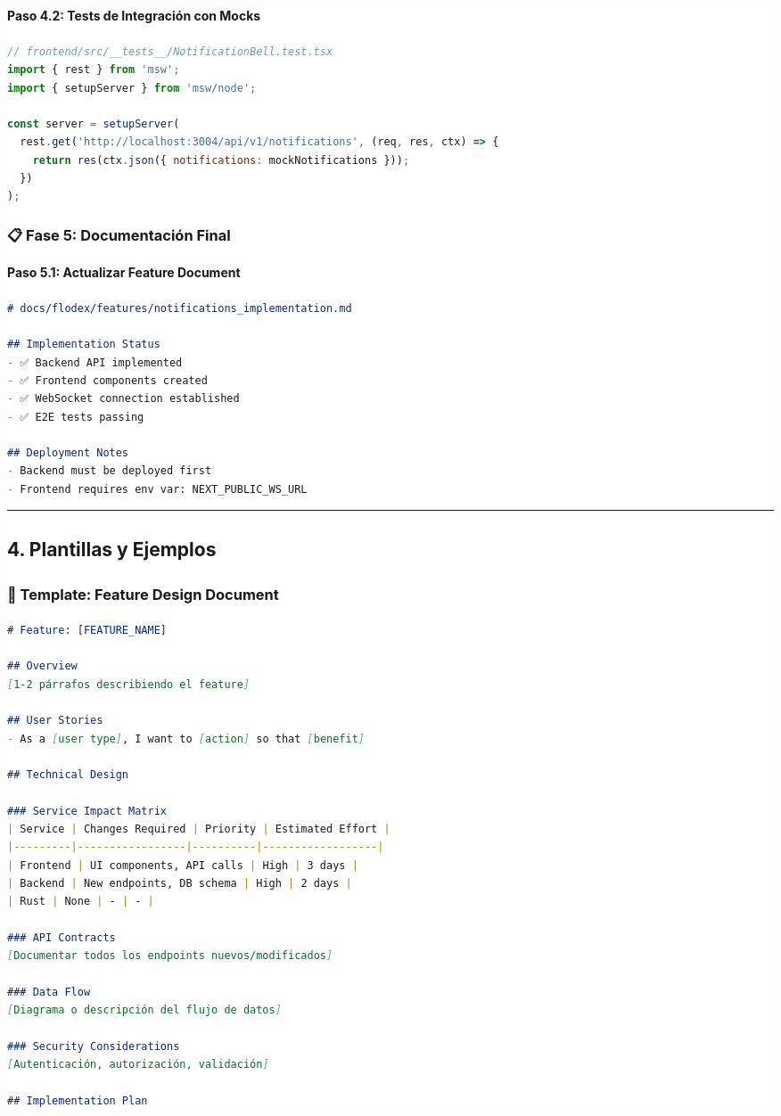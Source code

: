 #### **Paso 4.2: Tests de Integración con Mocks**
```javascript
// frontend/src/__tests__/NotificationBell.test.tsx
import { rest } from 'msw';
import { setupServer } from 'msw/node';

const server = setupServer(
  rest.get('http://localhost:3004/api/v1/notifications', (req, res, ctx) => {
    return res(ctx.json({ notifications: mockNotifications }));
  })
);
```

### **📋 Fase 5: Documentación Final**

#### **Paso 5.1: Actualizar Feature Document**
```markdown
# docs/flodex/features/notifications_implementation.md

## Implementation Status
- ✅ Backend API implemented
- ✅ Frontend components created
- ✅ WebSocket connection established
- ✅ E2E tests passing

## Deployment Notes
- Backend must be deployed first
- Frontend requires env var: NEXT_PUBLIC_WS_URL
```

---

## 4. **Plantillas y Ejemplos**

### **📄 Template: Feature Design Document**
```markdown
# Feature: [FEATURE_NAME]

## Overview
[1-2 párrafos describiendo el feature]

## User Stories
- As a [user type], I want to [action] so that [benefit]

## Technical Design

### Service Impact Matrix
| Service | Changes Required | Priority | Estimated Effort |
|---------|-----------------|----------|------------------|
| Frontend | UI components, API calls | High | 3 days |
| Backend | New endpoints, DB schema | High | 2 days |
| Rust | None | - | - |

### API Contracts
[Documentar todos los endpoints nuevos/modificados]

### Data Flow
[Diagrama o descripción del flujo de datos]

### Security Considerations
[Autenticación, autorización, validación]

## Implementation Plan
```